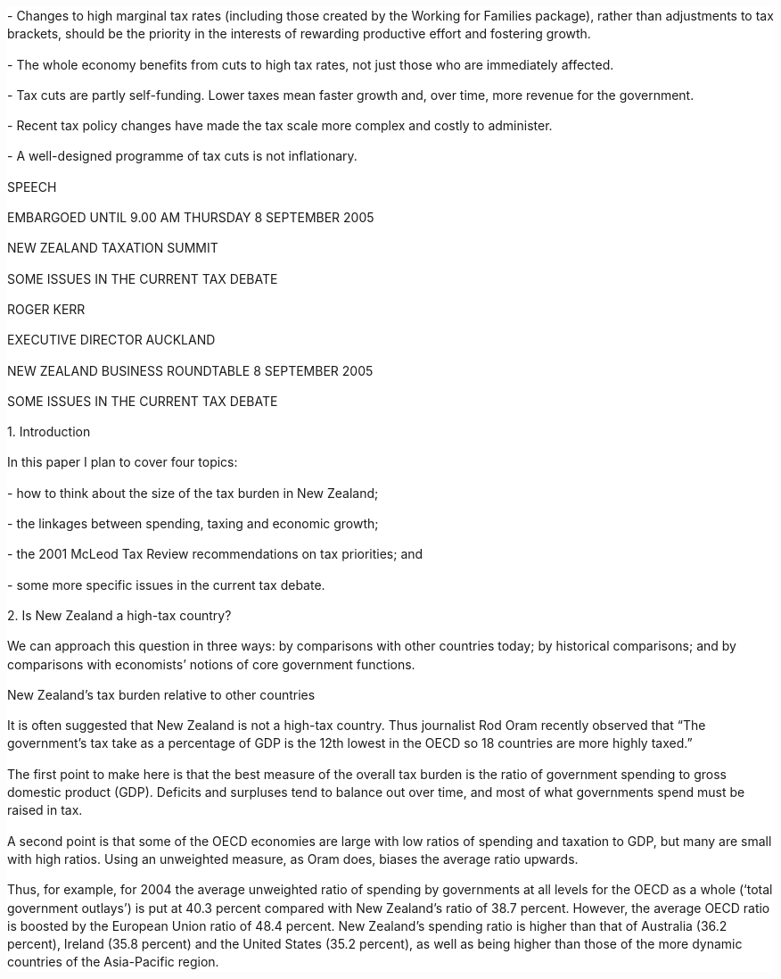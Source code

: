 \- Changes to high marginal tax rates (including those created by the Working for Families package), rather than adjustments to tax brackets, should be the priority in the interests of rewarding productive effort and fostering growth.

\- The whole economy benefits from cuts to high tax rates, not just those who are immediately affected.

\- Tax cuts are partly self-funding. Lower taxes mean faster growth and, over time, more revenue for the government.

\- Recent tax policy changes have made the tax scale more complex and costly to administer.

\- A well-designed programme of tax cuts is not inflationary.

SPEECH

EMBARGOED UNTIL 9.00 AM THURSDAY 8 SEPTEMBER 2005

NEW ZEALAND TAXATION SUMMIT

SOME ISSUES IN THE CURRENT TAX DEBATE

ROGER KERR

EXECUTIVE DIRECTOR AUCKLAND

NEW ZEALAND BUSINESS ROUNDTABLE 8 SEPTEMBER 2005

SOME ISSUES IN THE CURRENT TAX DEBATE

1\. Introduction

In this paper I plan to cover four topics:

\- how to think about the size of the tax burden in New Zealand;

\- the linkages between spending, taxing and economic growth;

\- the 2001 McLeod Tax Review recommendations on tax priorities; and

\- some more specific issues in the current tax debate.

2\. Is New Zealand a high-tax country?

We can approach this question in three ways: by comparisons with other countries today; by historical comparisons; and by comparisons with economists’ notions of core government functions.

New Zealand’s tax burden relative to other countries

It is often suggested that New Zealand is not a high-tax country. Thus journalist Rod Oram recently observed that “The government’s tax take as a percentage of GDP is the 12th lowest in the OECD so 18 countries are more highly taxed.”

The first point to make here is that the best measure of the overall tax burden is the ratio of government spending to gross domestic product (GDP). Deficits and surpluses tend to balance out over time, and most of what governments spend must be raised in tax.

A second point is that some of the OECD economies are large with low ratios of spending and taxation to GDP, but many are small with high ratios. Using an unweighted measure, as Oram does, biases the average ratio upwards.

Thus, for example, for 2004 the average unweighted ratio of spending by governments at all levels for the OECD as a whole (‘total government outlays’) is put at 40.3 percent compared with New Zealand’s ratio of 38.7 percent. However, the average OECD ratio is boosted by the European Union ratio of 48.4 percent. New Zealand’s spending ratio is higher than that of Australia (36.2 percent), Ireland (35.8 percent) and the United States (35.2 percent), as well as being higher than those of the more dynamic countries of the Asia-Pacific region.
